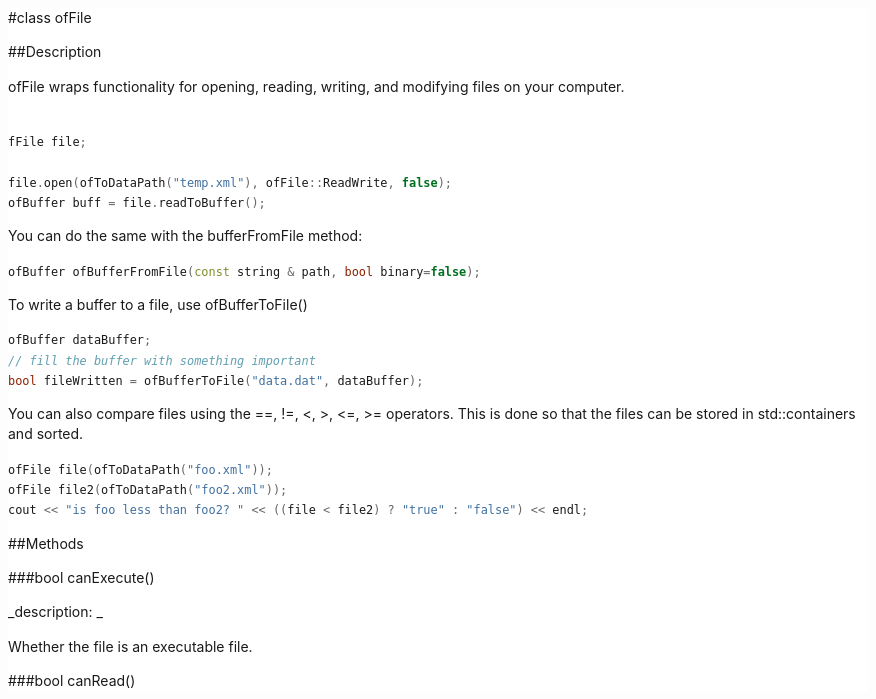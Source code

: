 #class ofFile


##Description


ofFile wraps functionality for opening, reading, writing, and modifying files on your computer.

~~~~.cpp

fFile file;

file.open(ofToDataPath("temp.xml"), ofFile::ReadWrite, false);
ofBuffer buff = file.readToBuffer();
~~~~

You can do the same with the bufferFromFile method:

~~~~.cpp
ofBuffer ofBufferFromFile(const string & path, bool binary=false);
~~~~

To write a buffer to a file, use ofBufferToFile()

~~~~.cpp
ofBuffer dataBuffer;
// fill the buffer with something important
bool fileWritten = ofBufferToFile("data.dat", dataBuffer); 

~~~~

You can also compare files using the ==, !=, <, >, <=, >= operators. This is done so that the files can be stored in std::containers and sorted.

~~~~.cpp    
ofFile file(ofToDataPath("foo.xml"));
ofFile file2(ofToDataPath("foo2.xml"));    
cout << "is foo less than foo2? " << ((file < file2) ? "true" : "false") << endl;
~~~~





##Methods



###bool canExecute()



_description: _


Whether the file is an executable file.









###bool canRead()

